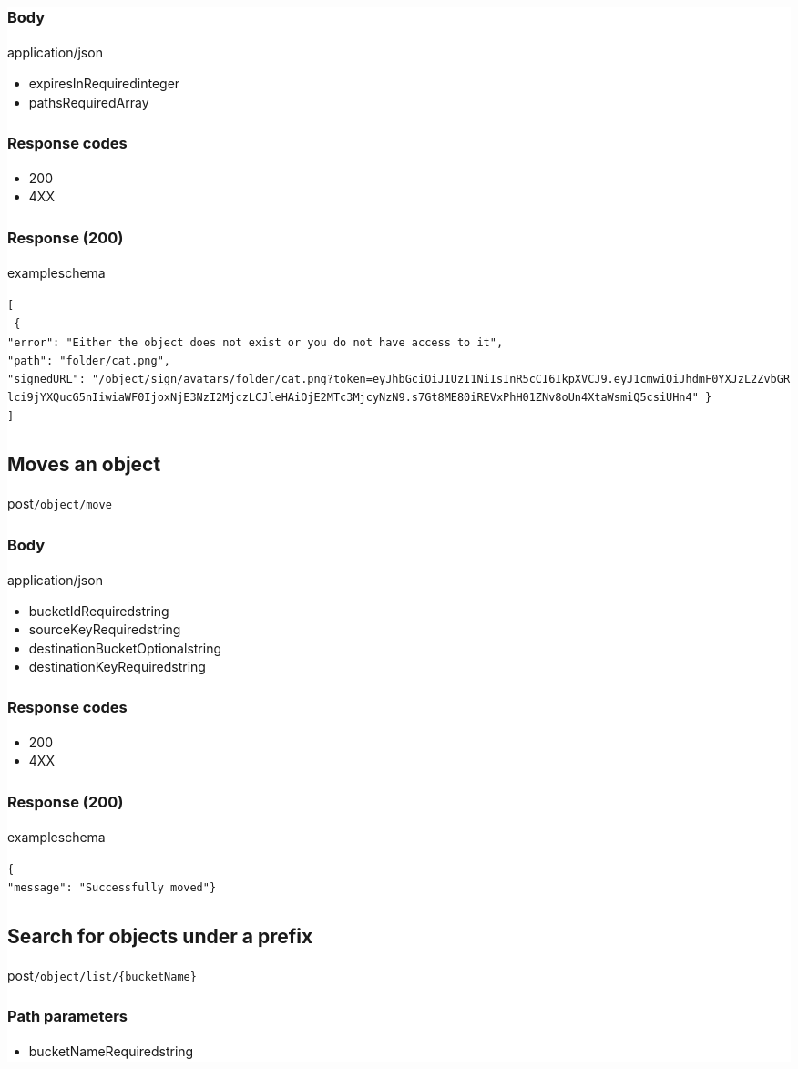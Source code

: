 
### Body
application/json
  * expiresInRequiredinteger
  * pathsRequiredArray<string>


### Response codes
  * 200
  * 4XX


### Response (200)
exampleschema
```
[
 {
"error": "Either the object does not exist or you do not have access to it",
"path": "folder/cat.png",
"signedURL": "/object/sign/avatars/folder/cat.png?token=eyJhbGciOiJIUzI1NiIsInR5cCI6IkpXVCJ9.eyJ1cmwiOiJhdmF0YXJzL2ZvbGRlci9jYXQucG5nIiwiaWF0IjoxNjE3NzI2MjczLCJleHAiOjE2MTc3MjcyNzN9.s7Gt8ME80iREVxPhH01ZNv8oUn4XtaWsmiQ5csiUHn4" }
]
```

## Moves an object
post`/object/move`
### Body
application/json
  * bucketIdRequiredstring
  * sourceKeyRequiredstring
  * destinationBucketOptionalstring
  * destinationKeyRequiredstring


### Response codes
  * 200
  * 4XX


### Response (200)
exampleschema
```
{
"message": "Successfully moved"}
```

## Search for objects under a prefix
post`/object/list/{bucketName}`
### Path parameters
  * bucketNameRequiredstring
